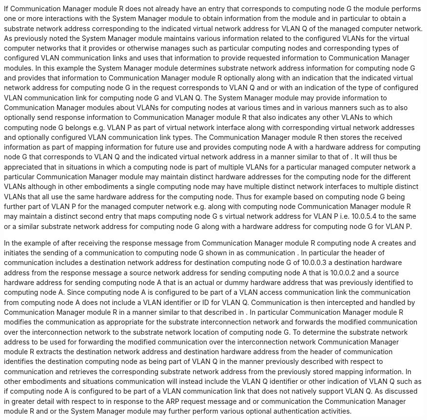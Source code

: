 If Communication Manager module R does not already have an entry that corresponds to computing node G the module performs one or more interactions with the System Manager module to obtain information from the module and in particular to obtain a substrate network address corresponding to the indicated virtual network address for VLAN Q of the managed computer network. As previously noted the System Manager module maintains various information related to the configured VLANs for the virtual computer networks that it provides or otherwise manages such as particular computing nodes and corresponding types of configured VLAN communication links and uses that information to provide requested information to Communication Manager modules. In this example the System Manager module determines substrate network address information for computing node G and provides that information to Communication Manager module R optionally along with an indication that the indicated virtual network address for computing node G in the request corresponds to VLAN Q and or with an indication of the type of configured VLAN communication link for computing node G and VLAN Q. The System Manager module may provide information to Communication Manager modules about VLANs for computing nodes at various times and in various manners such as to also optionally send response information to Communication Manager module R that also indicates any other VLANs to which computing node G belongs e.g. VLAN P as part of virtual network interface along with corresponding virtual network addresses and optionally configured VLAN communication link types. The Communication Manager module R then stores the received information as part of mapping information for future use and provides computing node A with a hardware address for computing node G that corresponds to VLAN Q and the indicated virtual network address in a manner similar to that of . It will thus be appreciated that in situations in which a computing node is part of multiple VLANs for a particular managed computer network a particular Communication Manager module may maintain distinct hardware addresses for the computing node for the different VLANs although in other embodiments a single computing node may have multiple distinct network interfaces to multiple distinct VLANs that all use the same hardware address for the computing node. Thus for example based on computing node G being further part of VLAN P for the managed computer network e.g. along with computing node Communication Manager module R may maintain a distinct second entry that maps computing node G s virtual network address for VLAN P i.e. 10.0.5.4 to the same or a similar substrate network address for computing node G along with a hardware address for computing node G for VLAN P.

In the example of after receiving the response message from Communication Manager module R computing node A creates and initiates the sending of a communication to computing node G shown in as communication . In particular the header of communication includes a destination network address for destination computing node G of 10.0.0.3 a destination hardware address from the response message a source network address for sending computing node A that is 10.0.0.2 and a source hardware address for sending computing node A that is an actual or dummy hardware address that was previously identified to computing node A. Since computing node A is configured to be part of a VLAN access communication link the communication from computing node A does not include a VLAN identifier or ID for VLAN Q. Communication is then intercepted and handled by Communication Manager module R in a manner similar to that described in . In particular Communication Manager module R modifies the communication as appropriate for the substrate interconnection network and forwards the modified communication over the interconnection network to the substrate network location of computing node G. To determine the substrate network address to be used for forwarding the modified communication over the interconnection network Communication Manager module R extracts the destination network address and destination hardware address from the header of communication identifies the destination computing node as being part of VLAN Q in the manner previously described with respect to communication and retrieves the corresponding substrate network address from the previously stored mapping information. In other embodiments and situations communication will instead include the VLAN Q identifier or other indication of VLAN Q such as if computing node A is configured to be part of a VLAN communication link that does not natively support VLAN Q. As discussed in greater detail with respect to in response to the ARP request message and or communication the Communication Manager module R and or the System Manager module may further perform various optional authentication activities.
